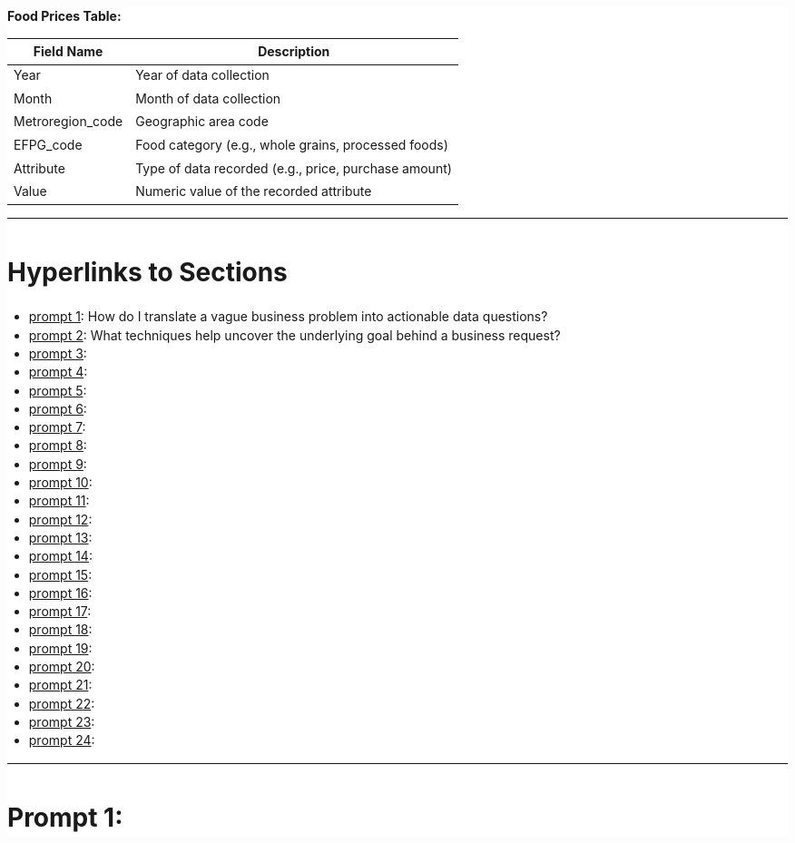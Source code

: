 
**Food Prices Table:**

| Field Name | Description |
|---|---|
|Year | Year of data collection|
|Month | Month of data collection|
|Metroregion_code | Geographic area code|
|EFPG_code | Food category (e.g., whole grains, processed foods)|
|Attribute | Type of data recorded (e.g., price, purchase amount)|
|Value | Numeric value of the recorded attribute|

---

# Hyperlinks to Sections

- [prompt 1](#prompt-1): How do I translate a vague business problem into actionable data questions?  
- [prompt 2](#prompt-2): What techniques help uncover the underlying goal behind a business request?
- [prompt 3](#prompt-3):
- [prompt 4](#prompt-4):
- [prompt 5](#prompt-5):
- [prompt 6](#prompt-6):
- [prompt 7](#prompt-7): 
- [prompt 8](#prompt-8): 
- [prompt 9](#prompt-9): 
- [prompt 10](#prompt-10): 
- [prompt 11](#prompt-11): 
- [prompt 12](#prompt-12): 
- [prompt 13](#prompt-13): 
- [prompt 14](#prompt-14): 
- [prompt 15](#prompt-15): 
- [prompt 16](#prompt-16): 
- [prompt 17](#prompt-17): 
- [prompt 18](#prompt-18): 
- [prompt 19](#prompt-19): 
- [prompt 20](#prompt-20): 
- [prompt 21](#prompt-21): 
- [prompt 22](#prompt-22): 
- [prompt 23](#prompt-23): 
- [prompt 24](#prompt-24): 


---

# Prompt 1: 
